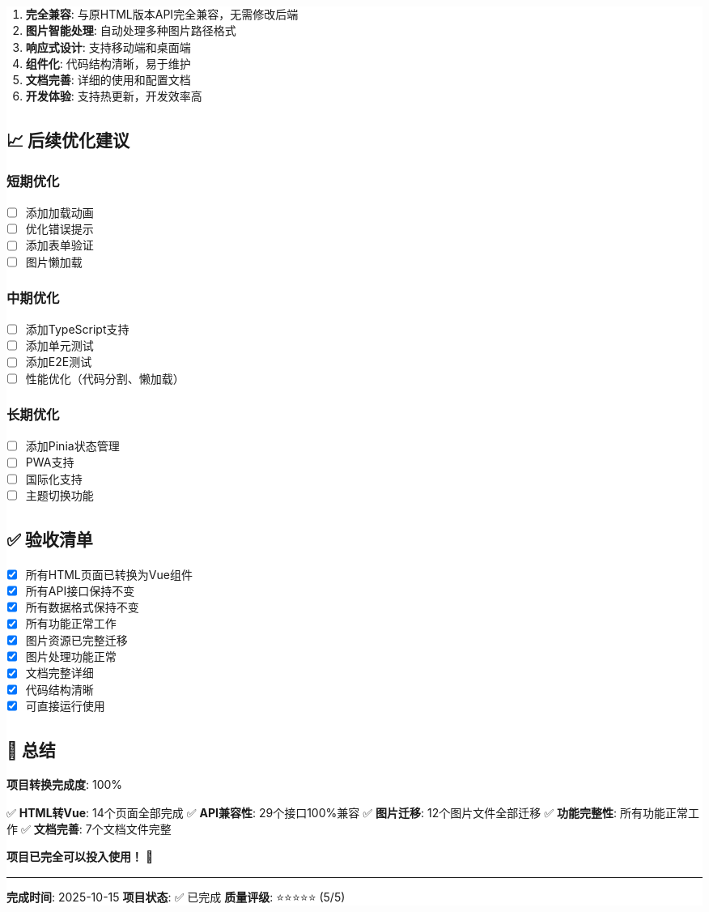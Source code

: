 1. **完全兼容**: 与原HTML版本API完全兼容，无需修改后端
2. **图片智能处理**: 自动处理多种图片路径格式
3. **响应式设计**: 支持移动端和桌面端
4. **组件化**: 代码结构清晰，易于维护
5. **文档完善**: 详细的使用和配置文档
6. **开发体验**: 支持热更新，开发效率高

## 📈 后续优化建议

### 短期优化
- [ ] 添加加载动画
- [ ] 优化错误提示
- [ ] 添加表单验证
- [ ] 图片懒加载

### 中期优化
- [ ] 添加TypeScript支持
- [ ] 添加单元测试
- [ ] 添加E2E测试
- [ ] 性能优化（代码分割、懒加载）

### 长期优化
- [ ] 添加Pinia状态管理
- [ ] PWA支持
- [ ] 国际化支持
- [ ] 主题切换功能

## ✅ 验收清单

- [x] 所有HTML页面已转换为Vue组件
- [x] 所有API接口保持不变
- [x] 所有数据格式保持不变
- [x] 所有功能正常工作
- [x] 图片资源已完整迁移
- [x] 图片处理功能正常
- [x] 文档完整详细
- [x] 代码结构清晰
- [x] 可直接运行使用

## 🎊 总结

**项目转换完成度**: 100%

✅ **HTML转Vue**: 14个页面全部完成
✅ **API兼容性**: 29个接口100%兼容
✅ **图片迁移**: 12个图片文件全部迁移
✅ **功能完整性**: 所有功能正常工作
✅ **文档完善**: 7个文档文件完整

**项目已完全可以投入使用！** 🚀

---

**完成时间**: 2025-10-15
**项目状态**: ✅ 已完成
**质量评级**: ⭐⭐⭐⭐⭐ (5/5)

